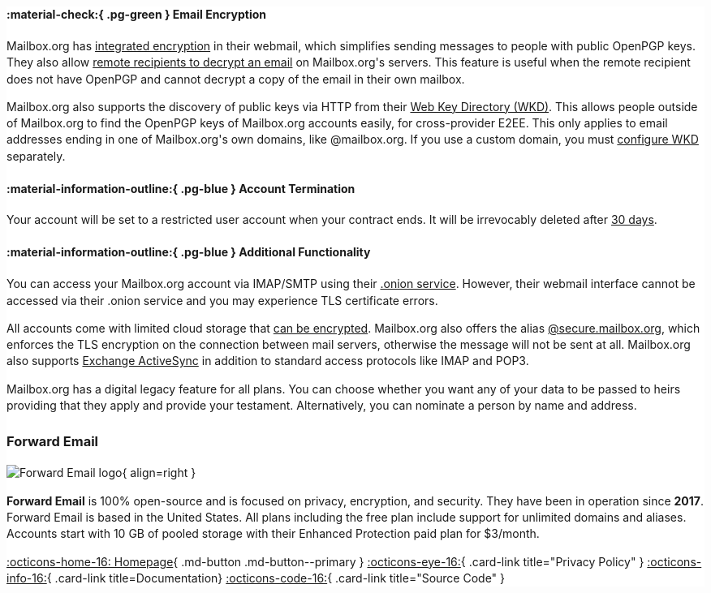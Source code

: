 #### :material-check:{ .pg-green } Email Encryption

Mailbox.org has [integrated encryption](https://kb.mailbox.org/en/private/e-mail-article/send-encrypted-e-mails-with-guard) in their webmail, which simplifies sending messages to people with public OpenPGP keys. They also allow [remote recipients to decrypt an email](https://kb.mailbox.org/en/private/e-mail-article/my-recipient-does-not-use-pgp) on Mailbox.org's servers. This feature is useful when the remote recipient does not have OpenPGP and cannot decrypt a copy of the email in their own mailbox.

Mailbox.org also supports the discovery of public keys via HTTP from their [Web Key Directory (WKD)](https://wiki.gnupg.org/WKD). This allows people outside of Mailbox.org to find the OpenPGP keys of Mailbox.org accounts easily, for cross-provider E2EE. This only applies to email addresses ending in one of Mailbox.org's own domains, like @mailbox.org. If you use a custom domain, you must [configure WKD](./basics/email-security.md#what-is-the-web-key-directory-standard) separately.

#### :material-information-outline:{ .pg-blue } Account Termination

Your account will be set to a restricted user account when your contract ends. It will be irrevocably deleted after [30 days](https://kb.mailbox.org/en/private/payment-article/what-happens-at-the-end-of-my-contract).

#### :material-information-outline:{ .pg-blue } Additional Functionality

You can access your Mailbox.org account via IMAP/SMTP using their [.onion service](https://kb.mailbox.org/en/private/faq-article/the-tor-exit-node-of-mailbox-org). However, their webmail interface cannot be accessed via their .onion service and you may experience TLS certificate errors.

All accounts come with limited cloud storage that [can be encrypted](https://kb.mailbox.org/en/private/drive-article/encrypt-files-on-your-drive). Mailbox.org also offers the alias [@secure.mailbox.org](https://kb.mailbox.org/en/private/e-mail-article/ensuring-e-mails-are-sent-securely), which enforces the TLS encryption on the connection between mail servers, otherwise the message will not be sent at all. Mailbox.org also supports [Exchange ActiveSync](https://en.wikipedia.org/wiki/Exchange_ActiveSync) in addition to standard access protocols like IMAP and POP3.

Mailbox.org has a digital legacy feature for all plans. You can choose whether you want any of your data to be passed to heirs providing that they apply and provide your testament. Alternatively, you can nominate a person by name and address.

### Forward Email

<div class="admonition recommendation" markdown>

![Forward Email logo](assets/img/email/forward-email.svg){ align=right }

**Forward Email** is 100% open-source and is focused on privacy, encryption, and security. They have been in operation since **2017**. Forward Email is based in the United States. All plans including the free plan include support for unlimited domains and aliases. Accounts start with 10 GB of pooled storage with their Enhanced Protection paid plan for $3/month.

[:octicons-home-16: Homepage](https://forwardemail.net){ .md-button .md-button--primary }
[:octicons-eye-16:](https://forwardemail.net/privacy){ .card-link title="Privacy Policy" }
[:octicons-info-16:](https://forwardemail.net/faq){ .card-link title=Documentation}
[:octicons-code-16:](https://github.com/forwardemail/forwardemail.net){ .card-link title="Source Code" }
